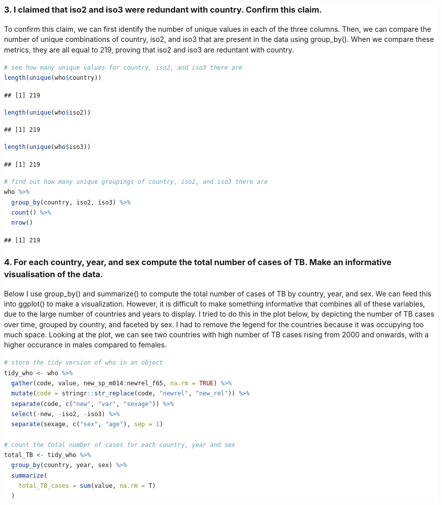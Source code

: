 ### 3. I claimed that iso2 and iso3 were redundant with country. Confirm this claim.

To confirm this claim, we can first identify the number of unique values in each of the three columns. Then, we can compare the number of unique combinations of country, iso2, and iso3 that are present in the data using group\_by(). When we compare these metrics, they are all equal to 219, proving that iso2 and iso3 are reduntant with country.

``` r
# see how many unique values for country, iso2, and iso3 there are
length(unique(who$country))
```

    ## [1] 219

``` r
length(unique(who$iso2))
```

    ## [1] 219

``` r
length(unique(who$iso3))
```

    ## [1] 219

``` r
# find out how many unique groupings of country, iso2, and iso3 there are
who %>%
  group_by(country, iso2, iso3) %>%
  count() %>%
  nrow()
```

    ## [1] 219

### 4. For each country, year, and sex compute the total number of cases of TB. Make an informative visualisation of the data.

Below I use group\_by() and summarize() to compute the total number of cases of TB by country, year, and sex. We can feed this into ggplot() to make a visualization. However, it is difficult to make something informative that combines all of these variables, due to the large number of countries and years to display. I tried to do this in the plot below, by depicting the number of TB cases over time, grouped by country, and faceted by sex. I had to remove the legend for the countries because it was occupying too much space. Looking at the plot, we can see two countries with high number of TB cases rising from 2000 and onwards, with a higher occurance in males compared to females.

``` r
# store the tidy version of who in an object
tidy_who <- who %>%
  gather(code, value, new_sp_m014:newrel_f65, na.rm = TRUE) %>%
  mutate(code = stringr::str_replace(code, "newrel", "new_rel")) %>%
  separate(code, c("new", "var", "sexage")) %>%
  select(-new, -iso2, -iso3) %>%
  separate(sexage, c("sex", "age"), sep = 1)

# count the total number of cases for each country, year and sex
total_TB <- tidy_who %>%
  group_by(country, year, sex) %>%
  summarize(
    total_TB_cases = sum(value, na.rm = T)
  )

```